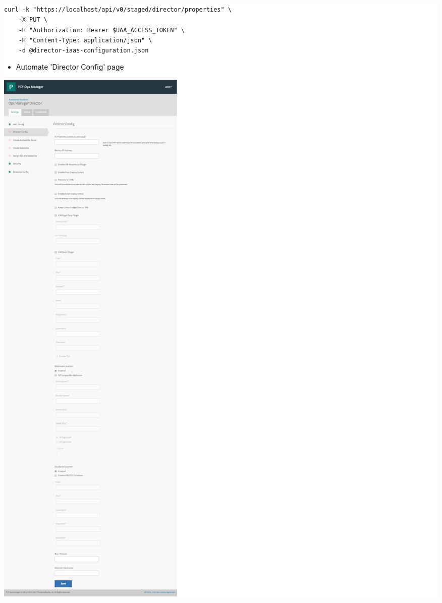 ```
curl -k "https://localhost/api/v0/staged/director/properties" \
    -X PUT \
    -H "Authorization: Bearer $UAA_ACCESS_TOKEN" \
    -H "Content-Type: application/json" \
    -d @director-iaas-configuration.json
```

- Automate 'Director Config' page

![](img/director-configuration.png)
